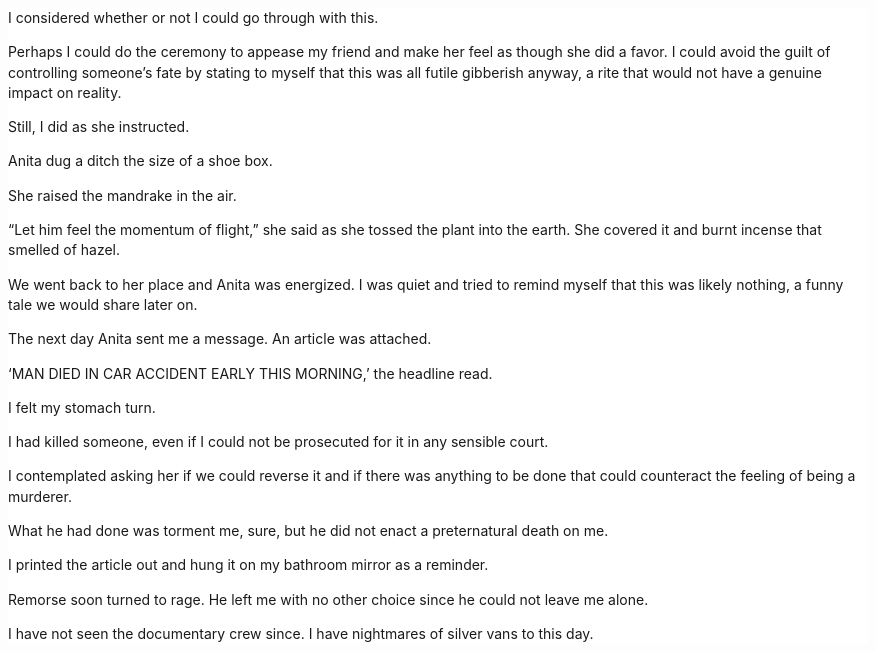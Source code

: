 I considered whether or not I could go through with this. 

Perhaps I could do the ceremony to appease my friend and make her feel as though she did a favor. I could avoid the guilt of controlling someone’s fate by stating to myself that this was all futile gibberish anyway, a rite that would not have a genuine impact on reality.

Still, I did as she instructed.

Anita dug a ditch the size of a shoe box. 

She raised the mandrake in the air. 

“Let him feel the momentum of flight,” she said as she tossed the plant into the earth. She covered it and burnt incense that smelled of hazel.

We went back to her place and Anita was energized. I was quiet and tried to remind myself that this was likely nothing, a funny tale we would share later on. 

The next day Anita sent me a message. An article was attached.

‘MAN DIED IN CAR ACCIDENT EARLY THIS MORNING,’ the headline read. 

I felt my stomach turn. 

I had killed someone, even if I could not be prosecuted for it in any sensible court. 

I contemplated asking her if we could reverse it and if there was anything to be done that could counteract the feeling of being a murderer. 

What he had done was torment me, sure, but he did not enact a preternatural death on me.

I printed the article out and hung it on my bathroom mirror as a reminder. 

Remorse soon turned to rage. He left me with no other choice since he could not leave me alone.

I have not seen the documentary crew since. I have nightmares of silver vans to this day.